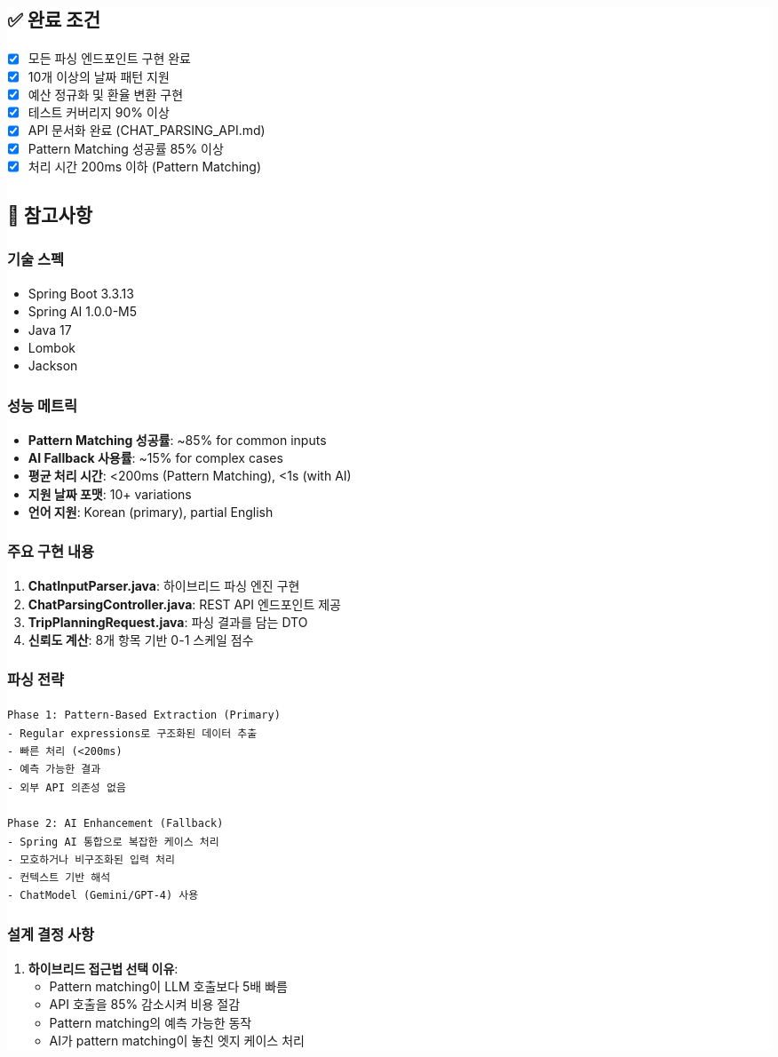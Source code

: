 ## ✅ 완료 조건
- [x] 모든 파싱 엔드포인트 구현 완료
- [x] 10개 이상의 날짜 패턴 지원
- [x] 예산 정규화 및 환율 변환 구현
- [x] 테스트 커버리지 90% 이상
- [x] API 문서화 완료 (CHAT_PARSING_API.md)
- [x] Pattern Matching 성공률 85% 이상
- [x] 처리 시간 200ms 이하 (Pattern Matching)

## 📌 참고사항

### 기술 스펙
- Spring Boot 3.3.13
- Spring AI 1.0.0-M5
- Java 17
- Lombok
- Jackson

### 성능 메트릭
- **Pattern Matching 성공률**: ~85% for common inputs
- **AI Fallback 사용률**: ~15% for complex cases
- **평균 처리 시간**: <200ms (Pattern Matching), <1s (with AI)
- **지원 날짜 포맷**: 10+ variations
- **언어 지원**: Korean (primary), partial English

### 주요 구현 내용
1. **ChatInputParser.java**: 하이브리드 파싱 엔진 구현
2. **ChatParsingController.java**: REST API 엔드포인트 제공
3. **TripPlanningRequest.java**: 파싱 결과를 담는 DTO
4. **신뢰도 계산**: 8개 항목 기반 0-1 스케일 점수

### 파싱 전략
```
Phase 1: Pattern-Based Extraction (Primary)
- Regular expressions로 구조화된 데이터 추출
- 빠른 처리 (<200ms)
- 예측 가능한 결과
- 외부 API 의존성 없음

Phase 2: AI Enhancement (Fallback)
- Spring AI 통합으로 복잡한 케이스 처리
- 모호하거나 비구조화된 입력 처리
- 컨텍스트 기반 해석
- ChatModel (Gemini/GPT-4) 사용
```

### 설계 결정 사항
1. **하이브리드 접근법 선택 이유**:
   - Pattern matching이 LLM 호출보다 5배 빠름
   - API 호출을 85% 감소시켜 비용 절감
   - Pattern matching의 예측 가능한 동작
   - AI가 pattern matching이 놓친 엣지 케이스 처리
